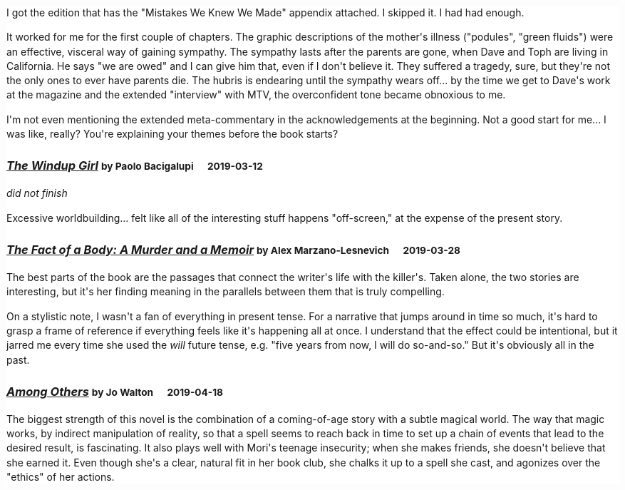 <span><sl-rating value="2.0" readonly /></span>

I got the edition that has the "Mistakes We Knew We Made" appendix attached. I skipped it. I had had enough.

It worked for me for the first couple of chapters. The graphic descriptions of the mother's illness ("podules", "green fluids") were an effective, visceral way of gaining sympathy. The sympathy lasts after the parents are gone, when Dave and Toph are living in California. He says "we are owed" and I can give him that, even if I don't believe it. They suffered a tragedy, sure, but they're not the only ones to ever have parents die. The hubris is endearing until the sympathy wears off... by the time we get to Dave's work at the magazine and the extended "interview" with MTV, the overconfident tone became obnoxious to me.

I'm not even mentioning the extended meta-commentary in the acknowledgements at the beginning. Not a good start for me... I was like, really? You're explaining your themes before the book starts?

### [_The Windup Girl_](https://app.thestorygraph.com/books/572eac0c-0a69-47c0-be50-87759ac01863) <small>by Paolo Bacigalupi</small>&nbsp;&nbsp;&nbsp;&nbsp;&nbsp;<small>2019-03-12</small>

_did not finish_

Excessive worldbuilding... felt like all of the interesting stuff happens "off-screen," at the expense of the present story.

### [_The Fact of a Body: A Murder and a Memoir_](https://app.thestorygraph.com/books/c5227675-4030-43ba-9ad3-9c1976229da3) <small>by Alex Marzano-Lesnevich</small>&nbsp;&nbsp;&nbsp;&nbsp;&nbsp;<small>2019-03-28</small>

<span><sl-rating value="3.0" readonly /></span>

The best parts of the book are the passages that connect the writer's life with the killer's. Taken alone, the two stories are interesting, but it's her finding meaning in the parallels between them that is truly compelling.

On a stylistic note, I wasn't a fan of everything in present tense. For a narrative that jumps around in time so much, it's hard to grasp a frame of reference if everything feels like it's happening all at once. I understand that the effect could be intentional, but it jarred me every time she used the _will_ future tense, e.g. "five years from now, I will do so-and-so." But it's obviously all in the past.

### [_Among Others_](https://app.thestorygraph.com/books/745a42b9-4f46-44e4-9d43-2ab6c9c14f91) <small>by Jo Walton</small>&nbsp;&nbsp;&nbsp;&nbsp;&nbsp;<small>2019-04-18</small>

<span><sl-rating value="4.0" readonly /></span>

The biggest strength of this novel is the combination of a coming-of-age story with a subtle magical world. The way that magic works, by indirect manipulation of reality, so that a spell seems to reach back in time to set up a chain of events that lead to the desired result, is fascinating. It also plays well with Mori's teenage insecurity; when she makes friends, she doesn't believe that she earned it. Even though she's a clear, natural fit in her book club, she chalks it up to a spell she cast, and agonizes over the "ethics" of her actions.
